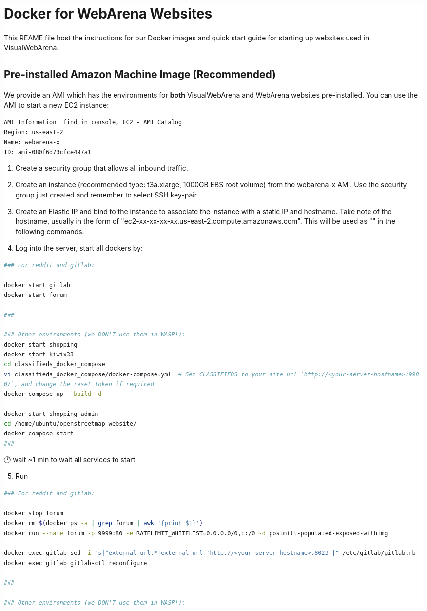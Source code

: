 # Docker for WebArena Websites
This REAME file host the instructions for our Docker images and quick start guide for starting up websites used in VisualWebArena.

## Pre-installed Amazon Machine Image (Recommended)

We provide an AMI which has the environments for **both** VisualWebArena and WebArena websites pre-installed. You can use the AMI to start a new EC2 instance:

```
AMI Information: find in console, EC2 - AMI Catalog
Region: us-east-2
Name: webarena-x
ID: ami-080f6d73cfce497a1
```

1. Create a security group that allows all inbound traffic.

2. Create an instance (recommended type: t3a.xlarge, 1000GB EBS root volume) from the webarena-x AMI. Use the security group just created and remember to select SSH key-pair.

3. Create an Elastic IP and bind to the instance to associate the instance with a static IP and hostname. Take note of the hostname, usually in the form of "ec2-xx-xx-xx-xx.us-east-2.compute.amazonaws.com". This will be used as "<your-server-hostname>" in the following commands.

4. Log into the server, start all dockers by:
```bash
### For reddit and gitlab:

docker start gitlab
docker start forum

### ---------------------

### Other environments (we DON'T use them in WASP!):
docker start shopping
docker start kiwix33
cd classifieds_docker_compose
vi classifieds_docker_compose/docker-compose.yml  # Set CLASSIFIEDS to your site url `http://<your-server-hostname>:9980/`, and change the reset token if required
docker compose up --build -d

docker start shopping_admin
cd /home/ubuntu/openstreetmap-website/
docker compose start
### ---------------------
```

:clock1: wait ~1 min to wait all services to start

5. Run
```bash
### For reddit and gitlab:

docker stop forum
docker rm $(docker ps -a | grep forum | awk '{print $1}')
docker run --name forum -p 9999:80 -e RATELIMIT_WHITELIST=0.0.0.0/0,::/0 -d postmill-populated-exposed-withimg

docker exec gitlab sed -i "s|^external_url.*|external_url 'http://<your-server-hostname>:8023'|" /etc/gitlab/gitlab.rb
docker exec gitlab gitlab-ctl reconfigure

### ---------------------

### Other environments (we DON'T use them in WASP!):
```